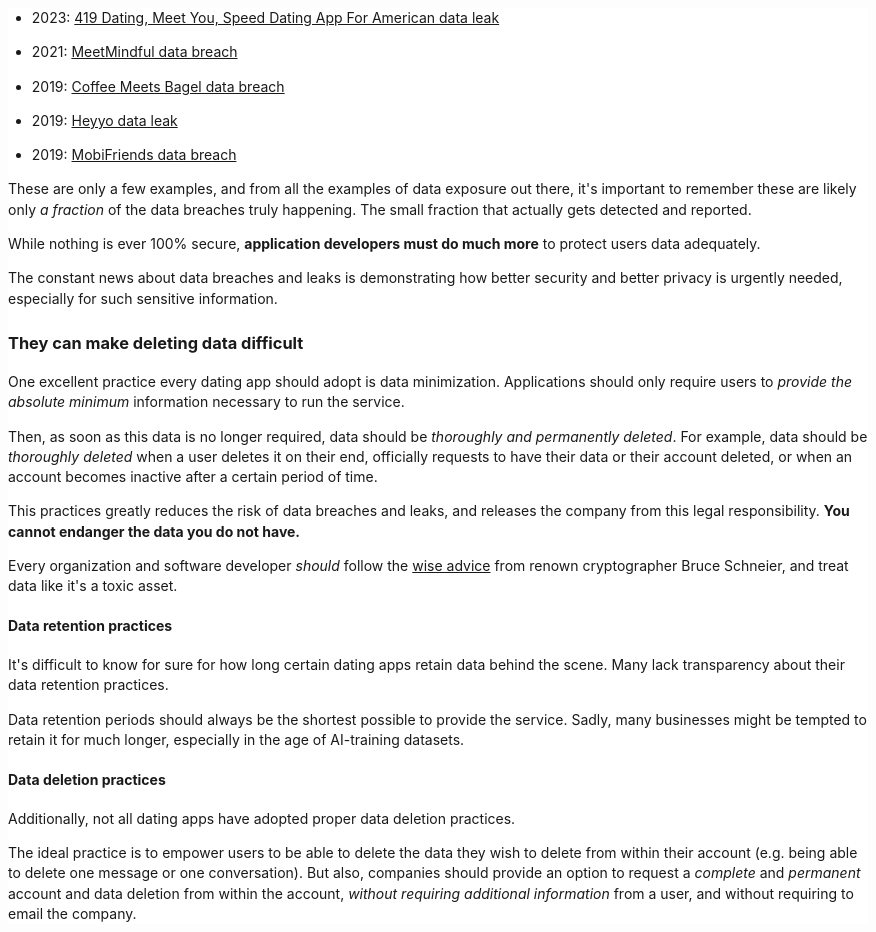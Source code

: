 - 2023: [419 Dating, Meet You, Speed Dating App For American data leak](https://ciso.economictimes.indiatimes.com/news/data-breaches/dating-app-that-claims-50-million-users-suffer-data-breach/101910331)

- 2021: [MeetMindful data breach](https://www.zdnet.com/article/hacker-leaks-data-of-2-28-million-dating-site-users/)

- 2019: [Coffee Meets Bagel data breach](https://www.independent.co.uk/tech/coffee-meets-bagel-dating-app-hack-a8781176.html)

- 2019: [Heyyo data leak](https://www.zdnet.com/article/heyyo-dating-app-leaked-users-personal-data-photos-location-data-more/)

- 2019: [MobiFriends data breach](https://www.infosecurity-magazine.com/news/data-breach-exposes-four-million/)

These are only a few examples, and from all the examples of data exposure out there, it's important to remember these are likely only *a fraction* of the data breaches truly happening. The small fraction that actually gets detected and reported.

While nothing is ever 100% secure, **application developers must do much more** to protect users data adequately.

The constant news about data breaches and leaks is demonstrating how better security and better privacy is urgently needed, especially for such sensitive information.

### They can make deleting data difficult

One excellent practice every dating app should adopt is data minimization. Applications should only require users to *provide the absolute minimum* information necessary to run the service.

Then, as soon as this data is no longer required, data should be *thoroughly and permanently deleted*. For example, data should be *thoroughly deleted* when a user deletes it on their end, officially requests to have their data or their account deleted, or when an account becomes inactive after a certain period of time.

This practices greatly reduces the risk of data breaches and leaks, and releases the company from this legal responsibility. **You cannot endanger the data you do not have.**

Every organization and software developer *should* follow the [wise advice](https://www.schneier.com/blog/archives/2016/03/data_is_a_toxic.html) from renown cryptographer Bruce Schneier, and treat data like it's a toxic asset.

#### Data retention practices

It's difficult to know for sure for how long certain dating apps retain data behind the scene. Many lack transparency about their data retention practices.

Data retention periods should always be the shortest possible to provide the service. Sadly, many businesses might be tempted to retain it for much longer, especially in the age of AI-training datasets.

#### Data deletion practices

Additionally, not all dating apps have adopted proper data deletion practices.

The ideal practice is to empower users to be able to delete the data they wish to delete from within their account (e.g. being able to delete one message or one conversation). But also, companies should provide an option to request a *complete* and *permanent* account and data deletion from within the account, *without requiring additional information* from a user, and without requiring to email the company.
